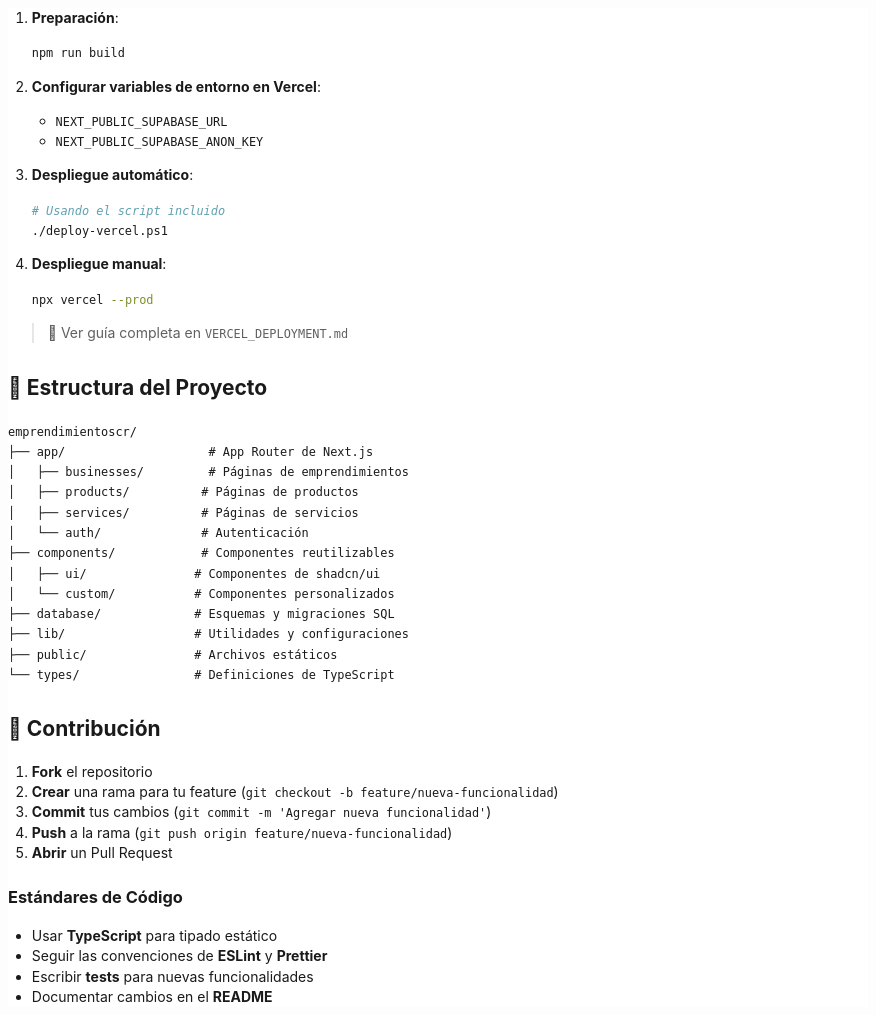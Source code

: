 1. **Preparación**:
   ```bash
   npm run build
   ```

2. **Configurar variables de entorno en Vercel**:
   - `NEXT_PUBLIC_SUPABASE_URL`
   - `NEXT_PUBLIC_SUPABASE_ANON_KEY`

3. **Despliegue automático**:
   ```bash
   # Usando el script incluido
   ./deploy-vercel.ps1
   ```

4. **Despliegue manual**:
   ```bash
   npx vercel --prod
   ```

> 📖 Ver guía completa en `VERCEL_DEPLOYMENT.md`

## 📁 Estructura del Proyecto

```
emprendimientoscr/
├── app/                    # App Router de Next.js
│   ├── businesses/         # Páginas de emprendimientos
│   ├── products/          # Páginas de productos
│   ├── services/          # Páginas de servicios
│   └── auth/              # Autenticación
├── components/            # Componentes reutilizables
│   ├── ui/               # Componentes de shadcn/ui
│   └── custom/           # Componentes personalizados
├── database/             # Esquemas y migraciones SQL
├── lib/                  # Utilidades y configuraciones
├── public/               # Archivos estáticos
└── types/                # Definiciones de TypeScript
```

## 🤝 Contribución

1. **Fork** el repositorio
2. **Crear** una rama para tu feature (`git checkout -b feature/nueva-funcionalidad`)
3. **Commit** tus cambios (`git commit -m 'Agregar nueva funcionalidad'`)
4. **Push** a la rama (`git push origin feature/nueva-funcionalidad`)
5. **Abrir** un Pull Request

### Estándares de Código
- Usar **TypeScript** para tipado estático
- Seguir las convenciones de **ESLint** y **Prettier**
- Escribir **tests** para nuevas funcionalidades
- Documentar cambios en el **README**
